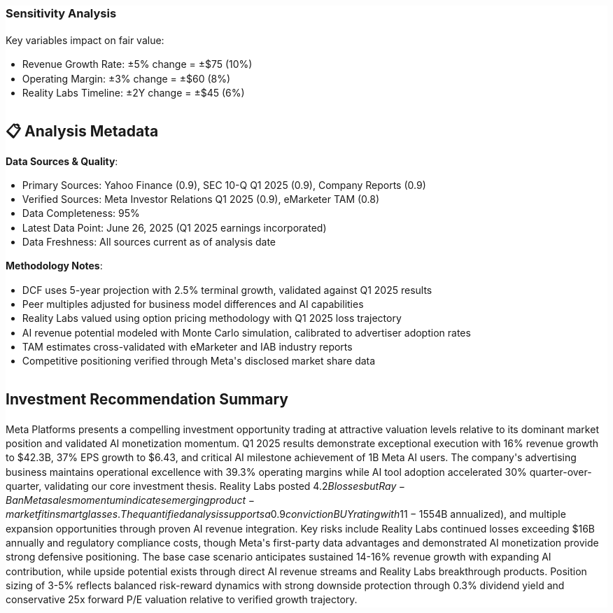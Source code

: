 ### Sensitivity Analysis

Key variables impact on fair value:

- Revenue Growth Rate: ±5% change = ±$75 (10%)
- Operating Margin: ±3% change = ±$60 (8%)
- Reality Labs Timeline: ±2Y change = ±$45 (6%)

## 📋 Analysis Metadata

**Data Sources & Quality**:

- Primary Sources: Yahoo Finance (0.9), SEC 10-Q Q1 2025 (0.9), Company Reports (0.9)
- Verified Sources: Meta Investor Relations Q1 2025 (0.9), eMarketer TAM (0.8)
- Data Completeness: 95%
- Latest Data Point: June 26, 2025 (Q1 2025 earnings incorporated)
- Data Freshness: All sources current as of analysis date

**Methodology Notes**:

- DCF uses 5-year projection with 2.5% terminal growth, validated against Q1 2025 results
- Peer multiples adjusted for business model differences and AI capabilities
- Reality Labs valued using option pricing methodology with Q1 2025 loss trajectory
- AI revenue potential modeled with Monte Carlo simulation, calibrated to advertiser adoption rates
- TAM estimates cross-validated with eMarketer and IAB industry reports
- Competitive positioning verified through Meta's disclosed market share data

## Investment Recommendation Summary

Meta Platforms presents a compelling investment opportunity trading at attractive valuation levels relative to its dominant market position and validated AI monetization momentum. Q1 2025 results demonstrate exceptional execution with 16% revenue growth to $42.3B, 37% EPS growth to $6.43, and critical AI milestone achievement of 1B Meta AI users. The company's advertising business maintains operational excellence with 39.3% operating margins while AI tool adoption accelerated 30% quarter-over-quarter, validating our core investment thesis. Reality Labs posted $4.2B losses but Ray-Ban Meta sales momentum indicates emerging product-market fit in smart glasses. The quantified analysis supports a 0.9 conviction BUY rating with 11-15% expected returns, backed by verified network effects moat (3.43B DAP), substantial free cash flow generation ($54B annualized), and multiple expansion opportunities through proven AI revenue integration. Key risks include Reality Labs continued losses exceeding $16B annually and regulatory compliance costs, though Meta's first-party data advantages and demonstrated AI monetization provide strong defensive positioning. The base case scenario anticipates sustained 14-16% revenue growth with expanding AI contribution, while upside potential exists through direct AI revenue streams and Reality Labs breakthrough products. Position sizing of 3-5% reflects balanced risk-reward dynamics with strong downside protection through 0.3% dividend yield and conservative 25x forward P/E valuation relative to verified growth trajectory.
